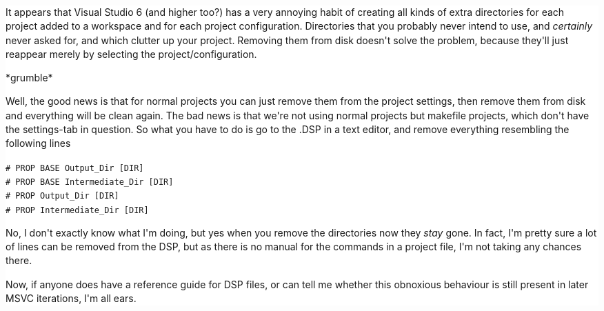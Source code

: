 It appears that Visual Studio 6 (and higher too?) has a very annoying habit of creating all kinds of extra directories for each project added to a workspace and for each project configuration. Directories that you probably never intend to use, and *certainly* never asked for, and which clutter up your project. Removing them from disk doesn't solve the problem, because they'll just reappear merely by selecting the project/configuration.

\*grumble\*

Well, the good news is that for normal projects you can just remove them from the project settings, then remove them from disk and everything will be clean again. The bad news is that we're not using normal projects but makefile projects, which don't have the settings-tab in question. So what you have to do is go to the .DSP in a text editor, and remove everything resembling the following lines

```
# PROP BASE Output_Dir [DIR]
# PROP BASE Intermediate_Dir [DIR]
# PROP Output_Dir [DIR]
# PROP Intermediate_Dir [DIR]
```

No, I don't exactly know what I'm doing, but yes when you remove the directories now they *stay* gone. In fact, I'm pretty sure a lot of lines can be removed from the DSP, but as there is no manual for the commands in a project file, I'm not taking any chances there.

Now, if anyone does have a reference guide for DSP files, or can tell me whether this obnoxious behaviour is still present in later MSVC iterations, I'm all ears.

</div>
